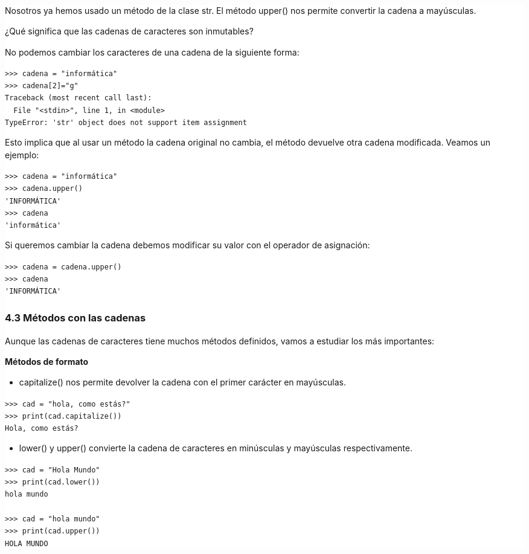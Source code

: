 Nosotros ya hemos usado un método de la clase str. El método upper() nos permite convertir la cadena a mayúsculas.

¿Qué significa que las cadenas de caracteres son inmutables?

No podemos cambiar los caracteres de una cadena de la siguiente forma:

``` 
>>> cadena = "informática"
>>> cadena[2]="g"
Traceback (most recent call last):
  File "<stdin>", line 1, in <module>
TypeError: 'str' object does not support item assignment
```

Esto implica que al usar un método la cadena original no cambia, el método devuelve otra cadena modificada. Veamos un ejemplo:

``` 
>>> cadena = "informática"
>>> cadena.upper()
'INFORMÁTICA'
>>> cadena
'informática'
``` 

Si queremos cambiar la cadena debemos modificar su valor con el operador de asignación:

``` 
>>> cadena = cadena.upper()
>>> cadena
'INFORMÁTICA'
``` 

### 4.3 Métodos con las cadenas

Aunque las cadenas de caracteres tiene muchos métodos definidos, vamos a estudiar los más importantes:

**Métodos de formato**

* capitalize() nos permite devolver la cadena con el primer carácter en mayúsculas.

```
>>> cad = "hola, como estás?"
>>> print(cad.capitalize())
Hola, como estás?
``` 

* lower() y upper() convierte la cadena de caracteres en minúsculas y mayúsculas respectivamente.

``` 
>>> cad = "Hola Mundo" 
>>> print(cad.lower())
hola mundo

>>> cad = "hola mundo"
>>> print(cad.upper())
HOLA MUNDO
``` 

